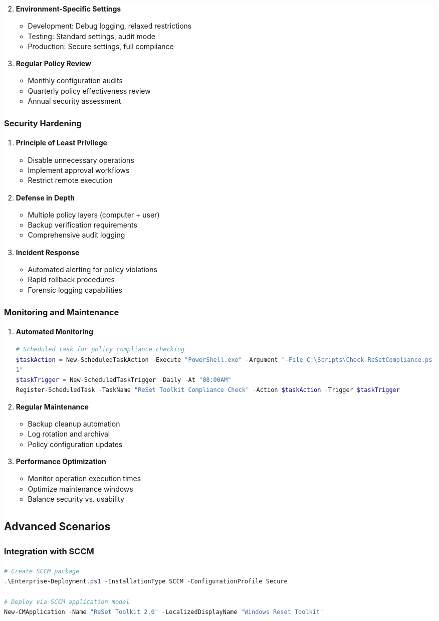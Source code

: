 2. **Environment-Specific Settings**
   - Development: Debug logging, relaxed restrictions
   - Testing: Standard settings, audit mode
   - Production: Secure settings, full compliance

3. **Regular Policy Review**
   - Monthly configuration audits
   - Quarterly policy effectiveness review
   - Annual security assessment

### Security Hardening

1. **Principle of Least Privilege**
   - Disable unnecessary operations
   - Implement approval workflows
   - Restrict remote execution

2. **Defense in Depth**
   - Multiple policy layers (computer + user)
   - Backup verification requirements
   - Comprehensive audit logging

3. **Incident Response**
   - Automated alerting for policy violations
   - Rapid rollback procedures
   - Forensic logging capabilities

### Monitoring and Maintenance

1. **Automated Monitoring**
   ```powershell
   # Scheduled task for policy compliance checking
   $taskAction = New-ScheduledTaskAction -Execute "PowerShell.exe" -Argument "-File C:\Scripts\Check-ReSetCompliance.ps1"
   $taskTrigger = New-ScheduledTaskTrigger -Daily -At "08:00AM"
   Register-ScheduledTask -TaskName "ReSet Toolkit Compliance Check" -Action $taskAction -Trigger $taskTrigger
   ```

2. **Regular Maintenance**
   - Backup cleanup automation
   - Log rotation and archival
   - Policy configuration updates

3. **Performance Optimization**
   - Monitor operation execution times
   - Optimize maintenance windows
   - Balance security vs. usability

## Advanced Scenarios

### Integration with SCCM

```powershell
# Create SCCM package
.\Enterprise-Deployment.ps1 -InstallationType SCCM -ConfigurationProfile Secure

# Deploy via SCCM application model
New-CMApplication -Name "ReSet Toolkit 2.0" -LocalizedDisplayName "Windows Reset Toolkit"
```
